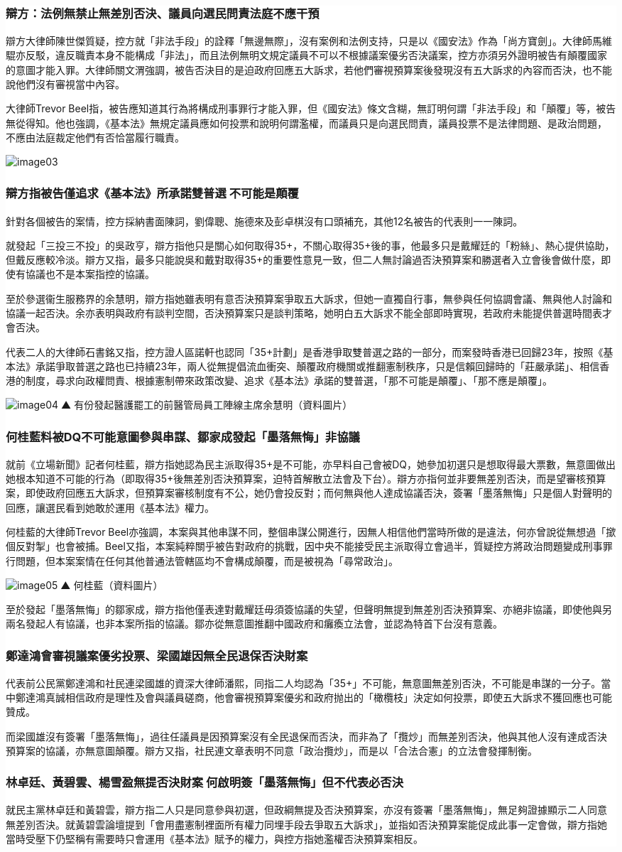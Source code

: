 
### 辯方：法例無禁止無差別否決、議員向選民問責法庭不應干預

辯方大律師陳世傑質疑，控方就「非法手段」的詮釋「無邊無際」，沒有案例和法例支持，只是以《國安法》作為「尚方寶劍」。大律師馬維騉亦反駁，違反職責本身不能構成「非法」，而且法例無明文規定議員不可以不根據議案優劣否決議案，控方亦須另外證明被告有顛覆國家的意圖才能入罪。大律師關文渭強調，被告否決目的是迫政府回應五大訴求，若他們審視預算案後發現沒有五大訴求的內容而否決，也不能說他們沒有審視當中內容。

大律師Trevor Beel指，被告應知道其行為將構成刑事罪行才能入罪，但《國安法》條文含糊，無訂明何謂「非法手段」和「顛覆」等，被告無從得知。他也強調，《基本法》無規定議員應如何投票和說明何謂濫權，而議員只是向選民問責，議員投票不是法律問題、是政治問題，不應由法庭裁定他們有否恰當履行職責。

![image03](https://i.imgur.com/y75vOMp.jpg)


### 辯方指被告僅追求《基本法》所承諾雙普選 不可能是顛覆

針對各個被告的案情，控方採納書面陳詞，劉偉聰、施德來及彭卓棋沒有口頭補充，其他12名被告的代表則一一陳詞。

就發起「三投三不投」的吳政亨，辯方指他只是關心如何取得35+，不關心取得35+後的事，他最多只是戴耀廷的「粉絲」、熱心提供協助，但戴反應較冷淡。辯方又指，最多只能說吳和戴對取得35+的重要性意見一致，但二人無討論過否決預算案和勝選者入立會後會做什麼，即使有協議也不是本案指控的協議。

至於參選衞生服務界的余慧明，辯方指她雖表明有意否決預算案爭取五大訴求，但她一直獨自行事，無參與任何協調會議、無與他人討論和協議一起否決。余亦表明與政府有談判空間，否決預算案只是談判策略，她明白五大訴求不能全部即時實現，若政府未能提供普選時間表才會否決。

代表二人的大律師石書銘又指，控方證人區諾軒也認同「35+計劃」是香港爭取雙普選之路的一部分，而案發時香港已回歸23年，按照《基本法》承諾爭取普選之路也已持續23年，兩人從無提倡流血衝突、顛覆政府機關或推翻憲制秩序，只是信賴回歸時的「莊嚴承諾」、相信香港的制度，尋求向政權問責、根據憲制帶來政策改變、追求《基本法》承諾的雙普選，「那不可能是顛覆」、「那不應是顛覆」。

![image04](https://i.imgur.com/iTjDuFZ.jpg)
▲ 有份發起醫護罷工的前醫管局員工陣線主席余慧明（資料圖片）


### 何桂藍料被DQ不可能意圖參與串謀、鄒家成發起「墨落無悔」非協議

就前《立場新聞》記者何桂藍，辯方指她認為民主派取得35+是不可能，亦早料自己會被DQ，她參加初選只是想取得最大票數，無意圖做出她根本知道不可能的行為（即取得35+後無差別否決預算案，迫特首解散立法會及下台）。辯方亦指何並非要無差別否決，而是望審核預算案，即使政府回應五大訴求，但預算案審核制度有不公，她仍會投反對；而何無與他人達成協議否決，簽署「墨落無悔」只是個人對聲明的回應，讓選民看到她敢於運用《基本法》權力。

何桂藍的大律師Trevor Beel亦強調，本案與其他串謀不同，整個串謀公開進行，因無人相信他們當時所做的是違法，何亦曾說從無想過「撳個反對掣」也會被捕。Beel又指，本案純粹關乎被告對政府的挑戰，因中央不能接受民主派取得立會過半，質疑控方將政治問題變成刑事罪行問題，但本案案情在任何其他普通法管轄區均不會構成顛覆，而是被視為「尋常政治」。

![image05](https://i.imgur.com/33Icx1N.jpg)
▲ 何桂藍（資料圖片）

至於發起「墨落無悔」的鄒家成，辯方指他僅表達對戴耀廷毋須簽協議的失望，但聲明無提到無差別否決預算案、亦絕非協議，即使他與另兩名發起人有協議，也非本案所指的協議。鄒亦從無意圖推翻中國政府和癱瘓立法會，並認為特首下台沒有意義。


### 鄭達鴻會審視議案優劣投票、梁國雄因無全民退保否決財案

代表前公民黨鄭達鴻和社民連梁國雄的資深大律師潘熙，同指二人均認為「35+」不可能，無意圖無差別否決，不可能是串謀的一分子。當中鄭達鴻真誠相信政府是理性及會與議員磋商，他會審視預算案優劣和政府抛出的「橄欖枝」決定如何投票，即使五大訴求不獲回應也可能贊成。

而梁國雄沒有簽署「墨落無悔」，過往任議員是因預算案沒有全民退保而否決，而非為了「攬炒」而無差別否決，他與其他人沒有達成否決預算案的協議，亦無意圖顛覆。辯方又指，社民連文章表明不同意「政治攬炒」，而是以「合法合憲」的立法會發揮制衡。


### 林卓廷、黃碧雲、楊雪盈無提否決財案 何啟明簽「墨落無悔」但不代表必否決

就民主黨林卓廷和黃碧雲，辯方指二人只是同意參與初選，但政綱無提及否決預算案，亦沒有簽署「墨落無悔」，無足夠證據顯示二人同意無差別否決。就黃碧雲論壇提到「會用盡憲制裡面所有權力同埋手段去爭取五大訴求」，並指如否決預算案能促成此事一定會做，辯方指她當時受壓下仍堅稱有需要時只會運用《基本法》賦予的權力，與控方指她濫權否決預算案相反。
